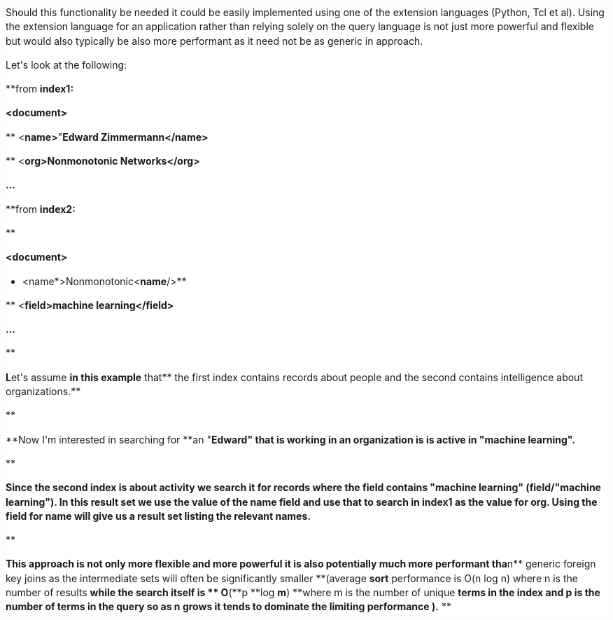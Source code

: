 Should this functionality be needed it could be easily implemented using
one of the extension languages (Python, Tcl et al). Using the extension
language for an application rather than relying solely on the query
language is not just more powerful and flexible but would also typically
be also more performant as it need not be as generic in approach.

Let's look at the following:

**from **index1:**

**\<document\>**

** \<**name\>**\"**Edward Zimmermann\</name\>**

** \<**org\>Nonmonotonic Networks\</org\>**

**\...**

**from **index2:**

**

**\<document\>**

* \<name*\>Nonmonotonic\<**name**/\>**

** \<**field\>machine learning\</field\>**

**...**

**

**L**et's assume **in this example** that** the first index contains
records about people and the second contains intelligence about
organizations.**

**

**Now I'm interested in searching for **an "**Edward" that is working in
an organization is is active in "machine learning".**

**

**Since the second index is about activity we search it for records
where the field contains "machine learning" (field/"machine learning").
In this result set we use the value of the name field and use that to
search in index1 as the value for org. Using the field for name will
give us a result set listing the relevant names.**

**

**This approach is not only more flexible and more powerful it is also
potentially much more performant tha**n** generic foreign key joins as
the intermediate sets will often be significantly smaller **(average
**sort** performance is O(n log n) where n is the number of results
**while the search itself is ** O**(**p **log **m**) **where m is the
number of unique **terms in the index **and p is the number of terms in
the query** so as n grows it tends to dominate the limiting performance
).** **
